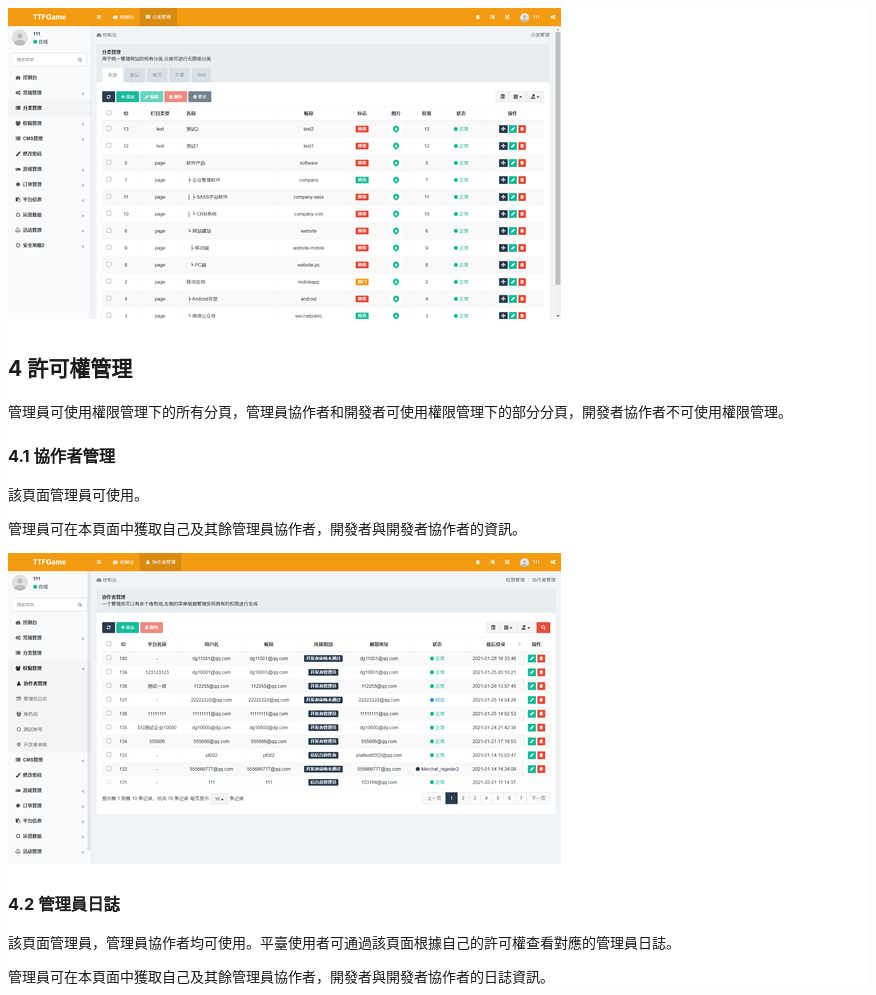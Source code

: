 ![preview](img/ttfgame_doc_img_171.png)

## 4 許可權管理

管理員可使用權限管理下的所有分頁，管理員協作者和開發者可使用權限管理下的部分分頁，開發者協作者不可使用權限管理。

### 4.1 協作者管理

該頁面管理員可使用。

管理員可在本頁面中獲取自己及其餘管理員協作者，開發者與開發者協作者的資訊。

![preview](img/ttfgame_doc_img_173.png)

### 4.2 管理員日誌

該頁面管理員，管理員協作者均可使用。平臺使用者可通過該頁面根據自己的許可權查看對應的管理員日誌。

管理員可在本頁面中獲取自己及其餘管理員協作者，開發者與開發者協作者的日誌資訊。
